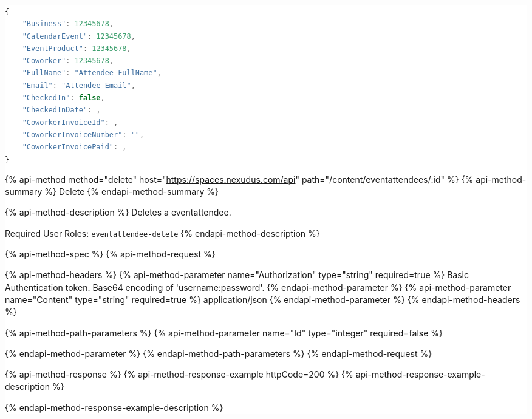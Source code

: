```javascript
{
	"Business": 12345678,
	"CalendarEvent": 12345678,
	"EventProduct": 12345678,
	"Coworker": 12345678,
	"FullName": "Attendee FullName",
	"Email": "Attendee Email",
	"CheckedIn": false,
	"CheckedInDate": ,
	"CoworkerInvoiceId": ,
	"CoworkerInvoiceNumber": "",
	"CoworkerInvoicePaid": ,
}

```




{% api-method method="delete" host="https://spaces.nexudus.com/api" path="/content/eventattendees/:id" %}
{% api-method-summary %}
Delete
{% endapi-method-summary %}

{% api-method-description %}
Deletes a eventattendee.  
  
Required User Roles: `eventattendee-delete`
{% endapi-method-description %}

{% api-method-spec %}
{% api-method-request %}

{% api-method-headers %}
{% api-method-parameter name="Authorization" type="string" required=true %}
Basic Authentication token. Base64 encoding of 'username:password'.
{% endapi-method-parameter %}
{% api-method-parameter name="Content" type="string" required=true %}
application/json
{% endapi-method-parameter %}
{% endapi-method-headers %}

{% api-method-path-parameters %}
{% api-method-parameter name="Id" type="integer" required=false %}

{% endapi-method-parameter %}
{% endapi-method-path-parameters %}
{% endapi-method-request %}

{% api-method-response %}
{% api-method-response-example httpCode=200 %}
{% api-method-response-example-description %}

{% endapi-method-response-example-description %}
